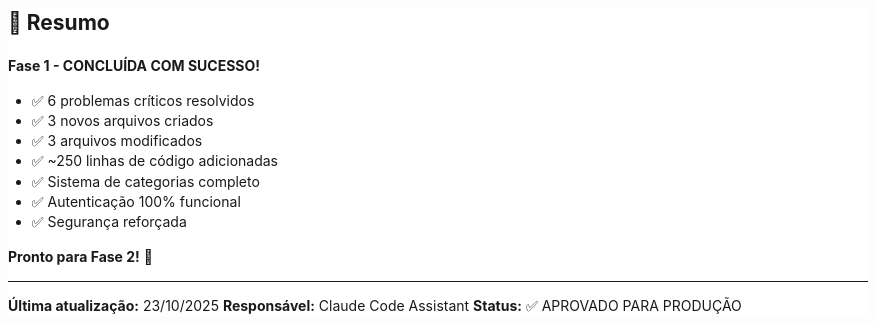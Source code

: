 ## 🎉 Resumo

**Fase 1 - CONCLUÍDA COM SUCESSO!**

- ✅ 6 problemas críticos resolvidos
- ✅ 3 novos arquivos criados
- ✅ 3 arquivos modificados
- ✅ ~250 linhas de código adicionadas
- ✅ Sistema de categorias completo
- ✅ Autenticação 100% funcional
- ✅ Segurança reforçada

**Pronto para Fase 2!** 🚀

---

**Última atualização:** 23/10/2025
**Responsável:** Claude Code Assistant
**Status:** ✅ APROVADO PARA PRODUÇÃO
